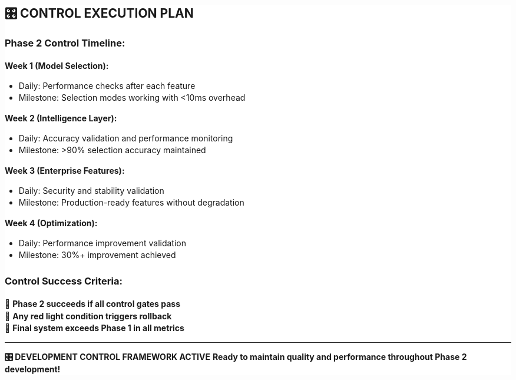 
## 🎛️ **CONTROL EXECUTION PLAN**

### **Phase 2 Control Timeline:**

**Week 1 (Model Selection):**
- Daily: Performance checks after each feature
- Milestone: Selection modes working with <10ms overhead

**Week 2 (Intelligence Layer):**
- Daily: Accuracy validation and performance monitoring
- Milestone: >90% selection accuracy maintained

**Week 3 (Enterprise Features):**
- Daily: Security and stability validation
- Milestone: Production-ready features without degradation

**Week 4 (Optimization):**
- Daily: Performance improvement validation
- Milestone: 30%+ improvement achieved

### **Control Success Criteria:**
🎯 **Phase 2 succeeds if all control gates pass**  
🎯 **Any red light condition triggers rollback**  
🎯 **Final system exceeds Phase 1 in all metrics**

---

**🎛️ DEVELOPMENT CONTROL FRAMEWORK ACTIVE**
**Ready to maintain quality and performance throughout Phase 2 development!**
